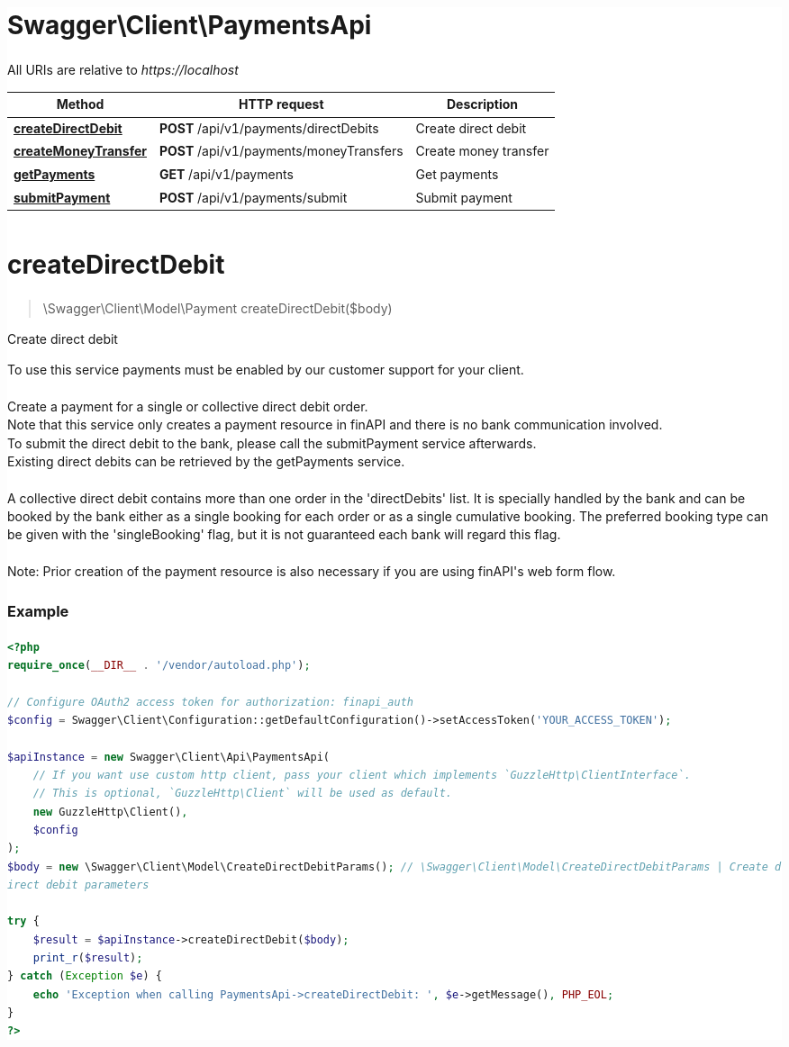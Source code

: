 # Swagger\Client\PaymentsApi

All URIs are relative to *https://localhost*

Method | HTTP request | Description
------------- | ------------- | -------------
[**createDirectDebit**](PaymentsApi.md#createDirectDebit) | **POST** /api/v1/payments/directDebits | Create direct debit
[**createMoneyTransfer**](PaymentsApi.md#createMoneyTransfer) | **POST** /api/v1/payments/moneyTransfers | Create money transfer
[**getPayments**](PaymentsApi.md#getPayments) | **GET** /api/v1/payments | Get payments
[**submitPayment**](PaymentsApi.md#submitPayment) | **POST** /api/v1/payments/submit | Submit payment


# **createDirectDebit**
> \Swagger\Client\Model\Payment createDirectDebit($body)

Create direct debit

To use this service payments must be enabled by our customer support for your client.<br/><br/>Create a payment for a single or collective direct debit order.<br/>Note that this service only creates a payment resource in finAPI and there is no bank communication involved.<br/>To submit the direct debit to the bank, please call the submitPayment service afterwards.<br/>Existing direct debits can be retrieved by the getPayments service.<br/><br/>A collective direct debit contains more than one order in the 'directDebits' list. It is specially handled by the bank and can be booked by the bank either as a single booking for each order or as a single cumulative booking. The preferred booking type can be given with the 'singleBooking' flag, but it is not guaranteed each bank will regard this flag.<br/><br/>Note: Prior creation of the payment resource is also necessary if you are using finAPI's web form flow.

### Example
```php
<?php
require_once(__DIR__ . '/vendor/autoload.php');

// Configure OAuth2 access token for authorization: finapi_auth
$config = Swagger\Client\Configuration::getDefaultConfiguration()->setAccessToken('YOUR_ACCESS_TOKEN');

$apiInstance = new Swagger\Client\Api\PaymentsApi(
    // If you want use custom http client, pass your client which implements `GuzzleHttp\ClientInterface`.
    // This is optional, `GuzzleHttp\Client` will be used as default.
    new GuzzleHttp\Client(),
    $config
);
$body = new \Swagger\Client\Model\CreateDirectDebitParams(); // \Swagger\Client\Model\CreateDirectDebitParams | Create direct debit parameters

try {
    $result = $apiInstance->createDirectDebit($body);
    print_r($result);
} catch (Exception $e) {
    echo 'Exception when calling PaymentsApi->createDirectDebit: ', $e->getMessage(), PHP_EOL;
}
?>
```
